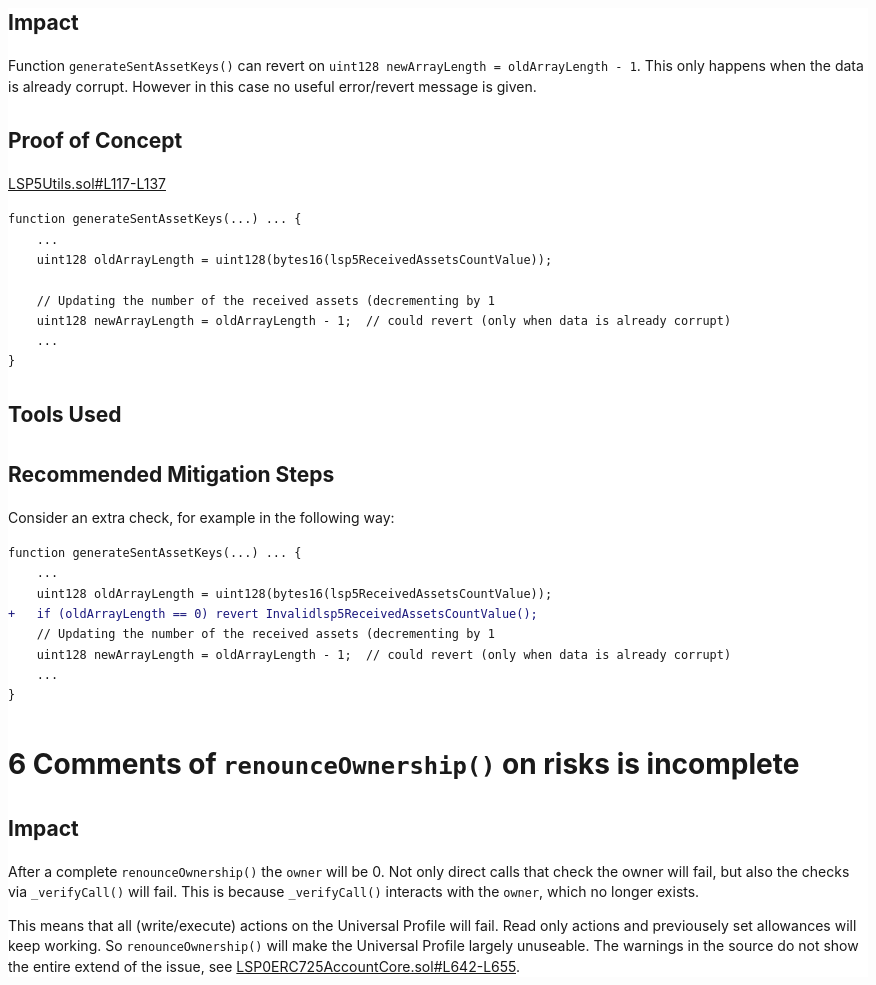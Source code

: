 ## Impact
Function `generateSentAssetKeys()` can revert on `uint128 newArrayLength = oldArrayLength - 1`.
This only happens when the data is already corrupt.
However in this case no useful error/revert message is given.

## Proof of Concept
[LSP5Utils.sol#L117-L137](https://github.com/lukso-network/lsp-smart-contracts/blob/32ad32f942888398bf99b039e98e238c3146c1b3/contracts/LSP5ReceivedAssets/LSP5Utils.sol#L117-L137)
```solidity
function generateSentAssetKeys(...) ... {
    ...
    uint128 oldArrayLength = uint128(bytes16(lsp5ReceivedAssetsCountValue));

    // Updating the number of the received assets (decrementing by 1
    uint128 newArrayLength = oldArrayLength - 1;  // could revert (only when data is already corrupt)
    ...
}
```

## Tools Used

## Recommended Mitigation Steps
Consider an extra check, for example in the following way:
```diff
function generateSentAssetKeys(...) ... {
    ...
    uint128 oldArrayLength = uint128(bytes16(lsp5ReceivedAssetsCountValue));
+   if (oldArrayLength == 0) revert Invalidlsp5ReceivedAssetsCountValue();
    // Updating the number of the received assets (decrementing by 1
    uint128 newArrayLength = oldArrayLength - 1;  // could revert (only when data is already corrupt)
    ...
}
```


# 6 Comments of `renounceOwnership()` on risks is incomplete

## Impact
After a complete `renounceOwnership()` the `owner` will be 0. Not only direct calls that check the owner will fail, but also the checks via `_verifyCall()` will fail.
This is because `_verifyCall()` interacts with the `owner`, which no longer exists.

This means that all (write/execute) actions on the Universal Profile will fail.
Read only actions and previousely set allowances will keep working.
So `renounceOwnership()` will make the Universal Profile largely unuseable.
The warnings in the source do not show the entire extend of the issue, see [LSP0ERC725AccountCore.sol#L642-L655](https://github.com/lukso-network/lsp-smart-contracts/blob/v0.10.2/contracts/LSP0ERC725Account/LSP0ERC725AccountCore.sol#L642-L655).
